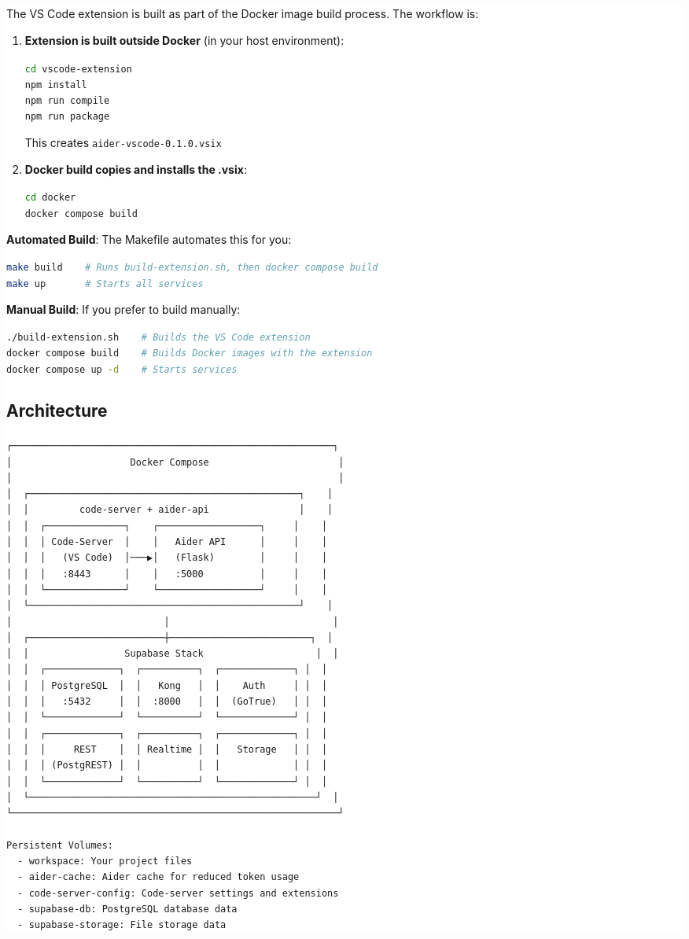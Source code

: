 The VS Code extension is built as part of the Docker image build process. The workflow is:

1. **Extension is built outside Docker** (in your host environment):
   ```bash
   cd vscode-extension
   npm install
   npm run compile
   npm run package
   ```
   This creates `aider-vscode-0.1.0.vsix`

2. **Docker build copies and installs the .vsix**:
   ```bash
   cd docker
   docker compose build
   ```

**Automated Build**: The Makefile automates this for you:
```bash
make build    # Runs build-extension.sh, then docker compose build
make up       # Starts all services
```

**Manual Build**: If you prefer to build manually:
```bash
./build-extension.sh    # Builds the VS Code extension
docker compose build    # Builds Docker images with the extension
docker compose up -d    # Starts services
```

## Architecture

```
┌─────────────────────────────────────────────────────────┐
│                     Docker Compose                       │
│                                                          │
│  ┌────────────────────────────────────────────────┐    │
│  │         code-server + aider-api                │    │
│  │  ┌──────────────┐    ┌──────────────────┐     │    │
│  │  │ Code-Server  │    │   Aider API      │     │    │
│  │  │   (VS Code)  │───▶│   (Flask)        │     │    │
│  │  │   :8443      │    │   :5000          │     │    │
│  │  └──────────────┘    └──────────────────┘     │    │
│  └────────────────────────────────────────────────┘    │
│                           │                             │
│  ┌────────────────────────┼─────────────────────────┐  │
│  │                 Supabase Stack                    │  │
│  │  ┌─────────────┐  ┌──────────┐  ┌─────────────┐ │  │
│  │  │ PostgreSQL  │  │   Kong   │  │    Auth     │ │  │
│  │  │   :5432     │  │  :8000   │  │  (GoTrue)   │ │  │
│  │  └─────────────┘  └──────────┘  └─────────────┘ │  │
│  │  ┌─────────────┐  ┌──────────┐  ┌─────────────┐ │  │
│  │  │     REST    │  │ Realtime │  │   Storage   │ │  │
│  │  │ (PostgREST) │  │          │  │             │ │  │
│  │  └─────────────┘  └──────────┘  └─────────────┘ │  │
│  └───────────────────────────────────────────────────┘  │
└──────────────────────────────────────────────────────────┘

Persistent Volumes:
  - workspace: Your project files
  - aider-cache: Aider cache for reduced token usage
  - code-server-config: Code-server settings and extensions
  - supabase-db: PostgreSQL database data
  - supabase-storage: File storage data
```

